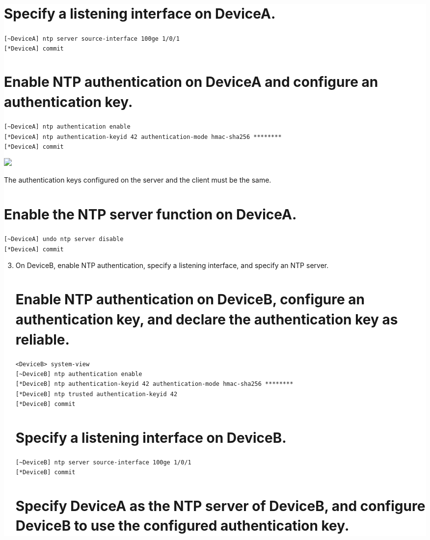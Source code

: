    # Specify a listening interface on DeviceA.
   
   ```
   [~DeviceA] ntp server source-interface 100ge 1/0/1 
   [*DeviceA] commit
   ```
   
   # Enable NTP authentication on DeviceA and configure an authentication key.
   
   ```
   [~DeviceA] ntp authentication enable
   [*DeviceA] ntp authentication-keyid 42 authentication-mode hmac-sha256 ********
   [*DeviceA] commit
   ```
   ![](public_sys-resources/note_3.0-en-us.png) 
   
   The authentication keys configured on the server and the client must be the same.
   
   
   # Enable the NTP server function on DeviceA.
   
   ```
   [~DeviceA] undo ntp server disable
   [*DeviceA] commit
   ```
3. On DeviceB, enable NTP authentication, specify a listening interface, and specify an NTP server.
   
   
   
   # Enable NTP authentication on DeviceB, configure an authentication key, and declare the authentication key as reliable.
   
   ```
   <DeviceB> system-view
   [~DeviceB] ntp authentication enable
   [*DeviceB] ntp authentication-keyid 42 authentication-mode hmac-sha256 ********
   [*DeviceB] ntp trusted authentication-keyid 42
   [*DeviceB] commit
   ```
   
   # Specify a listening interface on DeviceB.
   
   ```
   [~DeviceB] ntp server source-interface 100ge 1/0/1
   [*DeviceB] commit
   ```
   
   # Specify DeviceA as the NTP server of DeviceB, and configure DeviceB to use the configured authentication key.
   